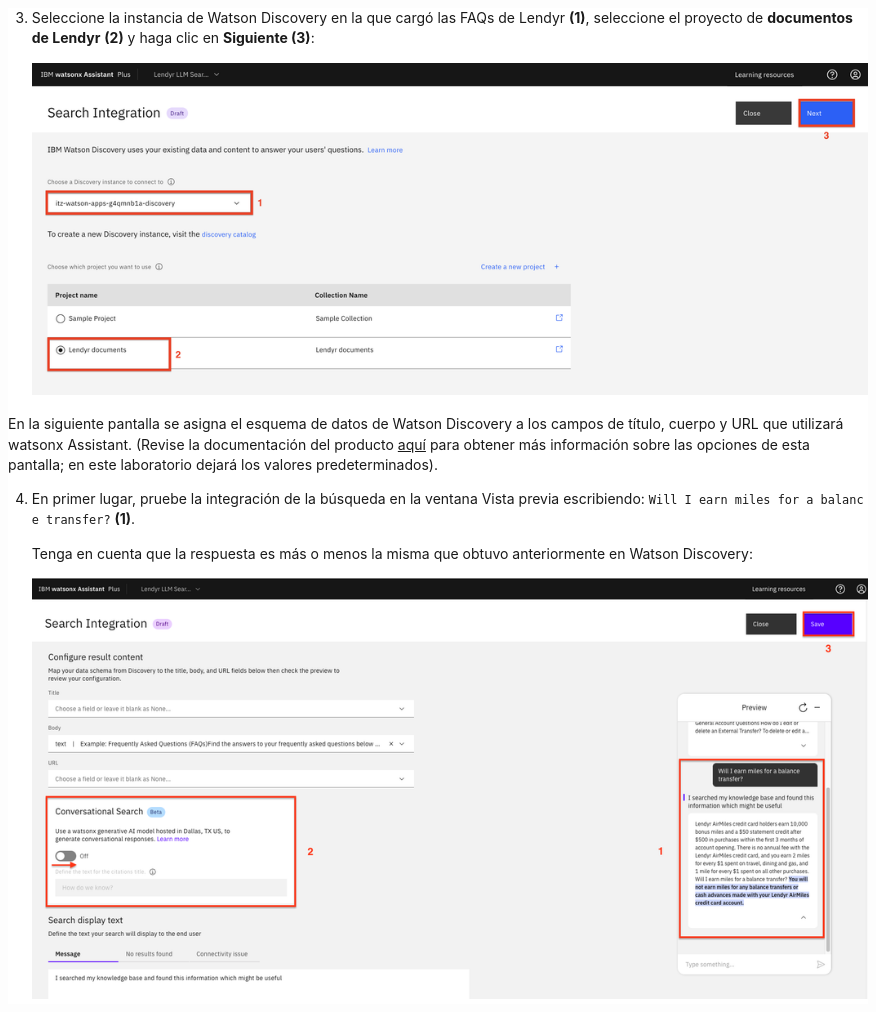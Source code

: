 3.  Seleccione la instancia de Watson Discovery en la que cargó las FAQs de Lendyr **(1)**, seleccione el proyecto de **documentos de Lendyr** **(2)** y haga clic en **Siguiente (3)**:

    ![](./images/207/search-integration.png)

En la siguiente pantalla se asigna el esquema de datos de Watson Discovery a los campos de título, cuerpo y URL que utilizará watsonx Assistant. (Revise la documentación del producto [aquí](https://cloud.ibm.com/docs/watson-assistant/watson-assistant?topic=watson-assistant-search-add#search-add-configure) para obtener más información sobre las opciones de esta pantalla; en este laboratorio dejará los valores predeterminados).

4.  En primer lugar, pruebe la integración de la búsqueda en la ventana Vista previa escribiendo: `Will I earn miles for a balance transfer?` **(1)**.

    Tenga en cuenta que la respuesta es más o menos la misma que obtuvo anteriormente en Watson Discovery:

    ![](./images/207/toggle-beta.png)
